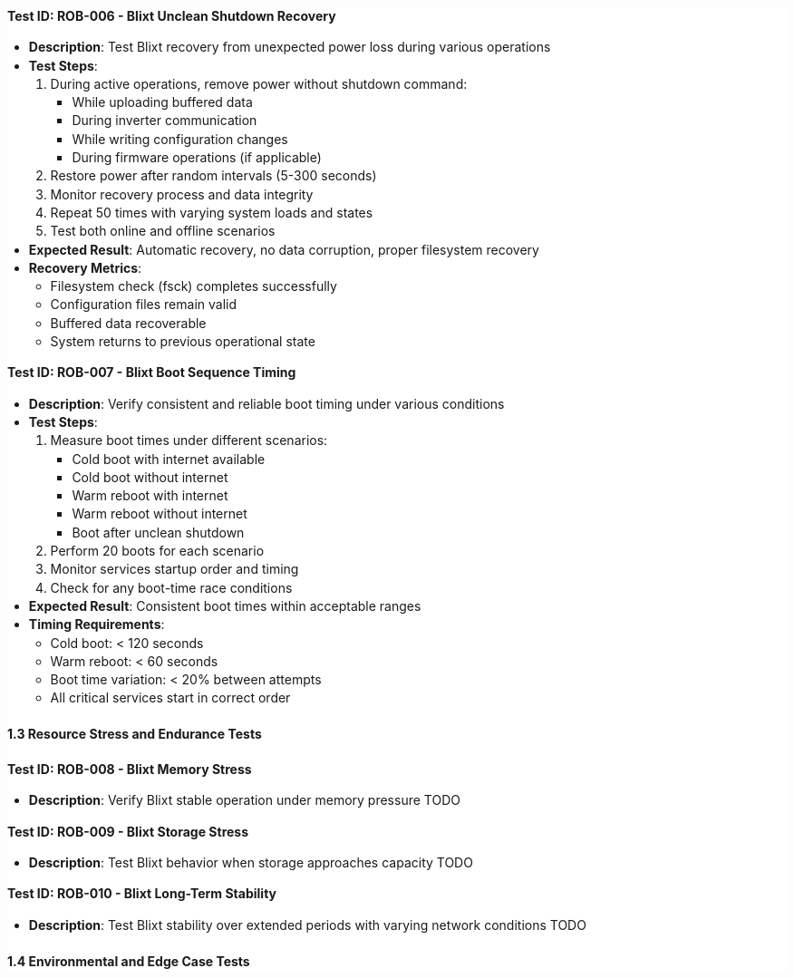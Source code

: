 **Test ID: ROB-006 - Blixt Unclean Shutdown Recovery**
- **Description**: Test Blixt recovery from unexpected power loss during various operations
- **Test Steps**:
  1. During active operations, remove power without shutdown command:
     - While uploading buffered data
     - During inverter communication
     - While writing configuration changes
     - During firmware operations (if applicable)
  2. Restore power after random intervals (5-300 seconds)
  3. Monitor recovery process and data integrity
  4. Repeat 50 times with varying system loads and states
  5. Test both online and offline scenarios
- **Expected Result**: Automatic recovery, no data corruption, proper filesystem recovery
- **Recovery Metrics**:
  - Filesystem check (fsck) completes successfully
  - Configuration files remain valid
  - Buffered data recoverable
  - System returns to previous operational state

**Test ID: ROB-007 - Blixt Boot Sequence Timing**
- **Description**: Verify consistent and reliable boot timing under various conditions
- **Test Steps**:
  1. Measure boot times under different scenarios:
     - Cold boot with internet available
     - Cold boot without internet
     - Warm reboot with internet
     - Warm reboot without internet
     - Boot after unclean shutdown
  2. Perform 20 boots for each scenario
  3. Monitor services startup order and timing
  4. Check for any boot-time race conditions
- **Expected Result**: Consistent boot times within acceptable ranges
- **Timing Requirements**:
  - Cold boot: < 120 seconds
  - Warm reboot: < 60 seconds
  - Boot time variation: < 20% between attempts
  - All critical services start in correct order

#### 1.3 Resource Stress and Endurance Tests

**Test ID: ROB-008 - Blixt Memory Stress**
- **Description**: Verify Blixt stable operation under memory pressure
TODO

**Test ID: ROB-009 - Blixt Storage Stress**
- **Description**: Test Blixt behavior when storage approaches capacity
TODO

**Test ID: ROB-010 - Blixt Long-Term Stability**
- **Description**: Test Blixt stability over extended periods with varying network conditions
TODO

#### 1.4 Environmental and Edge Case Tests
